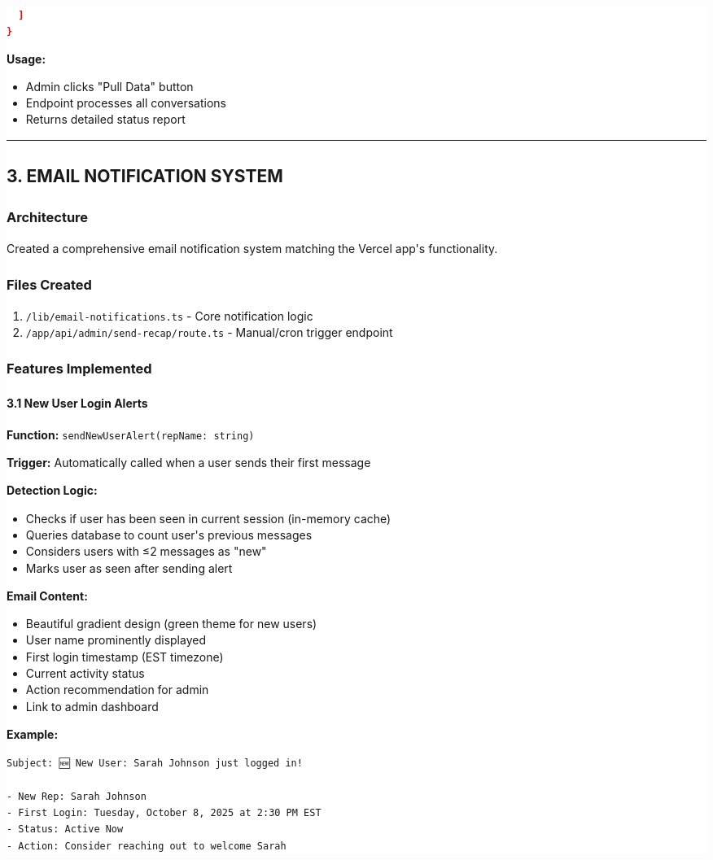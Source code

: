 ```json
  ]
}
```

**Usage:**
- Admin clicks "Pull Data" button
- Endpoint processes all conversations
- Returns detailed status report

---

## 3. EMAIL NOTIFICATION SYSTEM

### Architecture

Created a comprehensive email notification system matching the Vercel app's functionality.

### Files Created

1. `/lib/email-notifications.ts` - Core notification logic
2. `/app/api/admin/send-recap/route.ts` - Manual/cron trigger endpoint

### Features Implemented

#### 3.1 New User Login Alerts

**Function:** `sendNewUserAlert(repName: string)`

**Trigger:** Automatically called when a user sends their first message

**Detection Logic:**
- Checks if user has been seen in current session (in-memory cache)
- Queries database to count user's previous messages
- Considers users with ≤2 messages as "new"
- Marks user as seen after sending alert

**Email Content:**
- Beautiful gradient design (green theme for new users)
- User name prominently displayed
- First login timestamp (EST timezone)
- Current activity status
- Action recommendation for admin
- Link to admin dashboard

**Example:**
```
Subject: 🆕 New User: Sarah Johnson just logged in!

- New Rep: Sarah Johnson
- First Login: Tuesday, October 8, 2025 at 2:30 PM EST
- Status: Active Now
- Action: Consider reaching out to welcome Sarah
```
